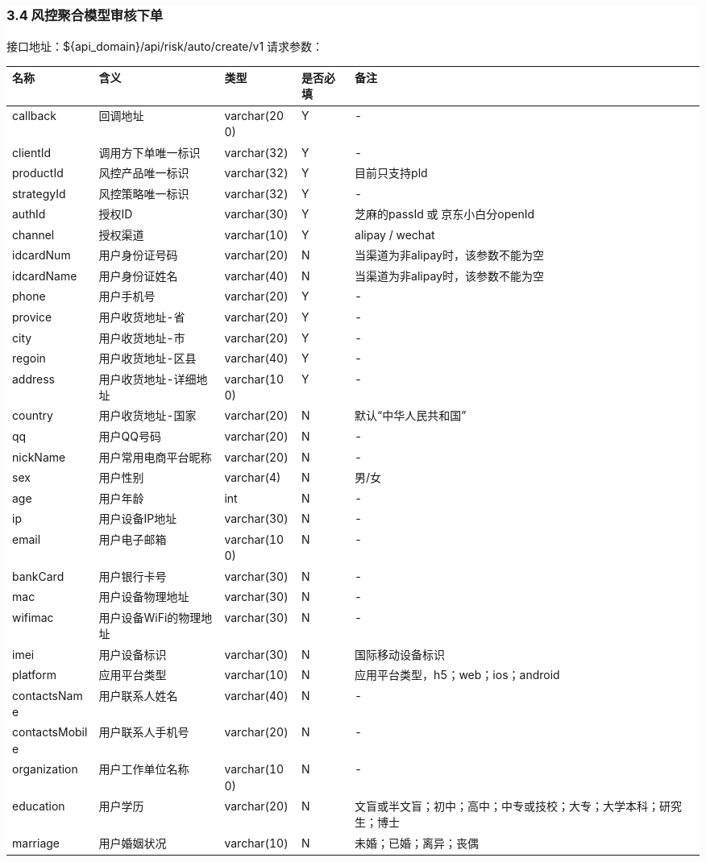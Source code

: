 ### 3.4 风控聚合模型审核下单
接口地址：${api_domain}/api/risk/auto/create/v1 
请求参数：

| 名称    | 含义   |  类型  | 是否必填 | 备注            |
| :----   | :----  | :----  | :--      | :-------------  |
| callback| 回调地址 |   varchar(200) | Y | - |
| clientId| 调用方下单唯一标识 | varchar(32) | Y | - |
| productId| 风控产品唯一标识 | varchar(32) | Y | 目前只支持pld |
| strategyId| 风控策略唯一标识 | varchar(32) | Y | - |
| authId | 授权ID | varchar(30) | Y | 芝麻的passId 或 京东小白分openId |
| channel | 授权渠道 | varchar(10) | Y | alipay / wechat |
| idcardNum | 用户身份证号码 | varchar(20) | N | 当渠道为非alipay时，该参数不能为空 |
| idcardName | 用户身份证姓名 | varchar(40) | N | 当渠道为非alipay时，该参数不能为空 |
| phone | 用户手机号 | varchar(20) | Y | - |
| provice | 用户收货地址-省 | varchar(20) | Y | - |
| city | 用户收货地址-市 | varchar(20) | Y | - |
| regoin | 用户收货地址-区县 | varchar(40) | Y | - |
| address | 用户收货地址-详细地址 | varchar(100) | Y | - |
| country | 用户收货地址-国家 | varchar(20) | N | 默认“中华人民共和国” |
| qq | 用户QQ号码 | varchar(20) | N | - |
| nickName | 用户常用电商平台昵称 | varchar(20) | N | - |
| sex | 用户性别 | varchar(4) | N | 男/女 |
| age | 用户年龄 | int | N | - |
| ip | 用户设备IP地址 | varchar(30) | N | - |
| email | 用户电子邮箱 | varchar(100) | N | - |
| bankCard | 用户银行卡号 | varchar(30) | N | - |
| mac | 用户设备物理地址 | varchar(30) | N | - |
| wifimac | 用户设备WiFi的物理地址 | varchar(30) | N | - |
| imei | 用户设备标识 | varchar(30) | N | 国际移动设备标识 |
| platform | 应用平台类型 | varchar(10) | N | 应用平台类型，h5；web；ios；android |
| contactsName | 用户联系人姓名 | varchar(40) | N | - |
| contactsMobile | 用户联系人手机号 | varchar(20) | N | - |
| organization | 用户工作单位名称 | varchar(100) | N | - |
| education | 用户学历 | varchar(20) | N | 文盲或半文盲；初中；高中；中专或技校；大专；大学本科；研究生；博士 |
| marriage | 用户婚姻状况 | varchar(10) | N | 未婚；已婚；离异；丧偶 |
